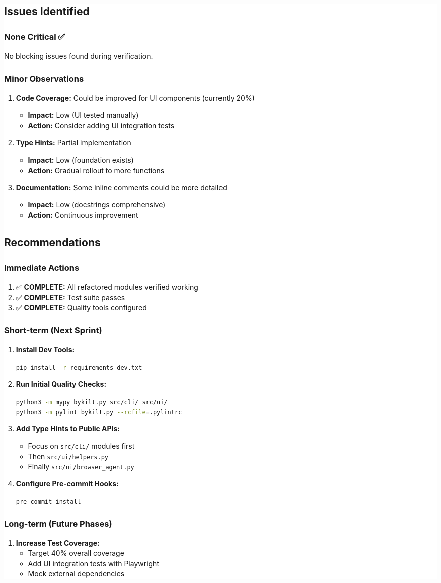 ## Issues Identified

### None Critical ✅

No blocking issues found during verification.

### Minor Observations

1. **Code Coverage:** Could be improved for UI components (currently 20%)
   - **Impact:** Low (UI tested manually)
   - **Action:** Consider adding UI integration tests

2. **Type Hints:** Partial implementation
   - **Impact:** Low (foundation exists)
   - **Action:** Gradual rollout to more functions

3. **Documentation:** Some inline comments could be more detailed
   - **Impact:** Low (docstrings comprehensive)
   - **Action:** Continuous improvement

## Recommendations

### Immediate Actions

1. ✅ **COMPLETE:** All refactored modules verified working
2. ✅ **COMPLETE:** Test suite passes
3. ✅ **COMPLETE:** Quality tools configured

### Short-term (Next Sprint)

1. **Install Dev Tools:**
   ```bash
   pip install -r requirements-dev.txt
   ```

2. **Run Initial Quality Checks:**
   ```bash
   python3 -m mypy bykilt.py src/cli/ src/ui/
   python3 -m pylint bykilt.py --rcfile=.pylintrc
   ```

3. **Add Type Hints to Public APIs:**
   - Focus on `src/cli/` modules first
   - Then `src/ui/helpers.py`
   - Finally `src/ui/browser_agent.py`

4. **Configure Pre-commit Hooks:**
   ```bash
   pre-commit install
   ```

### Long-term (Future Phases)

1. **Increase Test Coverage:**
   - Target 40% overall coverage
   - Add UI integration tests with Playwright
   - Mock external dependencies
